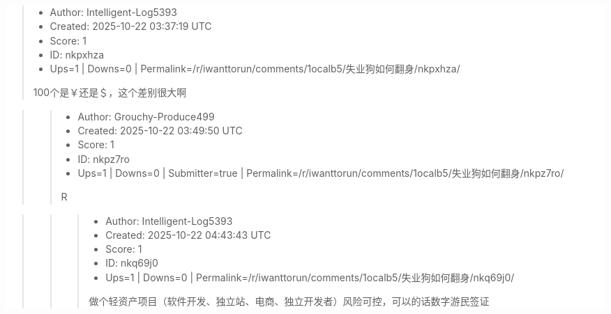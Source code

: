 > - Author: Intelligent-Log5393
> - Created: 2025-10-22 03:37:19 UTC
> - Score: 1
> - ID: nkpxhza
> - Ups=1 | Downs=0 | Permalink=/r/iwanttorun/comments/1ocalb5/失业狗如何翻身/nkpxhza/
>
> 100个是￥还是＄，这个差别很大啊

>> - Author: Grouchy-Produce499
>> - Created: 2025-10-22 03:49:50 UTC
>> - Score: 1
>> - ID: nkpz7ro
>> - Ups=1 | Downs=0 | Submitter=true | Permalink=/r/iwanttorun/comments/1ocalb5/失业狗如何翻身/nkpz7ro/
>>
>> R

>>> - Author: Intelligent-Log5393
>>> - Created: 2025-10-22 04:43:43 UTC
>>> - Score: 1
>>> - ID: nkq69j0
>>> - Ups=1 | Downs=0 | Permalink=/r/iwanttorun/comments/1ocalb5/失业狗如何翻身/nkq69j0/
>>>
>>> 做个轻资产项目（软件开发、独立站、电商、独立开发者）风险可控，可以的话数字游民签证
